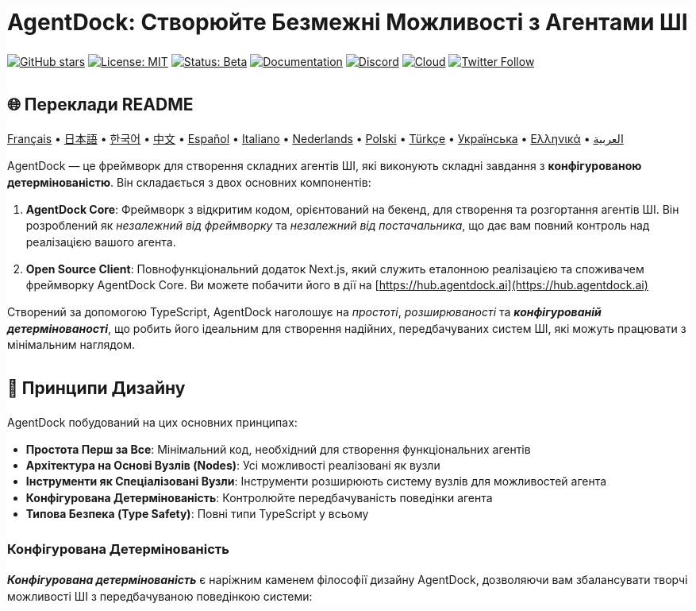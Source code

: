 # AgentDock: Створюйте Безмежні Можливості з Агентами ШІ

[![GitHub stars](https://img.shields.io/github/stars/agentdock/agentdock?style=social)](https://github.com/agentdock/agentdock/stargazers)
[![License: MIT](https://img.shields.io/badge/License-MIT-yellow.svg)](https://opensource.org/licenses/MIT)
[![Status: Beta](https://img.shields.io/badge/Status-Beta-blue)](https://github.com/AgentDock/AgentDock/releases)
[![Documentation](https://img.shields.io/badge/Documentation-📕-blue)](https://hub.agentdock.ai/docs)
[![Discord](https://img.shields.io/discord/1335979387975110656?color=7289DA&label=Discord&logo=discord&logoColor=white)](https://discord.gg/fDYFFmwuRA)
[![Cloud](https://img.shields.io/badge/Cloud-☁️-blue)](https://agentdock.ai)
[![Twitter Follow](https://img.shields.io/twitter/follow/AgentDock?style=social)](https://x.com/agentdock)

## 🌐 Переклади README

[Français](../french/README.md) • [日本語](../japanese/README.md) • [한국어](../korean/README.md) • [中文](../chinese/README.md) • [Español](../spanish/README.md) • [Italiano](../italian/README.md) • [Nederlands](../dutch/README.md) • [Polski](../polish/README.md) • [Türkçe](../turkish/README.md) • [Українська](./README.md) • [Ελληνικά](../greek/README.md) • [العربية](../arabic/README.md)

AgentDock — це фреймворк для створення складних агентів ШІ, які виконують складні завдання з **конфігурованою детермінованістю**. Він складається з двох основних компонентів:

1.  **AgentDock Core**: Фреймворк з відкритим кодом, орієнтований на бекенд, для створення та розгортання агентів ШІ. Він розроблений як *незалежний від фреймворку* та *незалежний від постачальника*, що дає вам повний контроль над реалізацією вашого агента.

2.  **Open Source Client**: Повнофункціональний додаток Next.js, який служить еталонною реалізацією та споживачем фреймворку AgentDock Core. Ви можете побачити його в дії на [https://hub.agentdock.ai](https://hub.agentdock.ai)

Створений за допомогою TypeScript, AgentDock наголошує на *простоті*, *розширюваності* та ***конфігурованій детермінованості***, що робить його ідеальним для створення надійних, передбачуваних систем ШІ, які можуть працювати з мінімальним наглядом.

## 🧠 Принципи Дизайну

AgentDock побудований на цих основних принципах:

-   **Простота Перш за Все**: Мінімальний код, необхідний для створення функціональних агентів
-   **Архітектура на Основі Вузлів (Nodes)**: Усі можливості реалізовані як вузли
-   **Інструменти як Спеціалізовані Вузли**: Інструменти розширюють систему вузлів для можливостей агента
-   **Конфігурована Детермінованість**: Контролюйте передбачуваність поведінки агента
-   **Типова Безпека (Type Safety)**: Повні типи TypeScript у всьому

### Конфігурована Детермінованість

***Конфігурована детермінованість*** є наріжним каменем філософії дизайну AgentDock, дозволяючи вам збалансувати творчі можливості ШІ з передбачуваною поведінкою системи:
